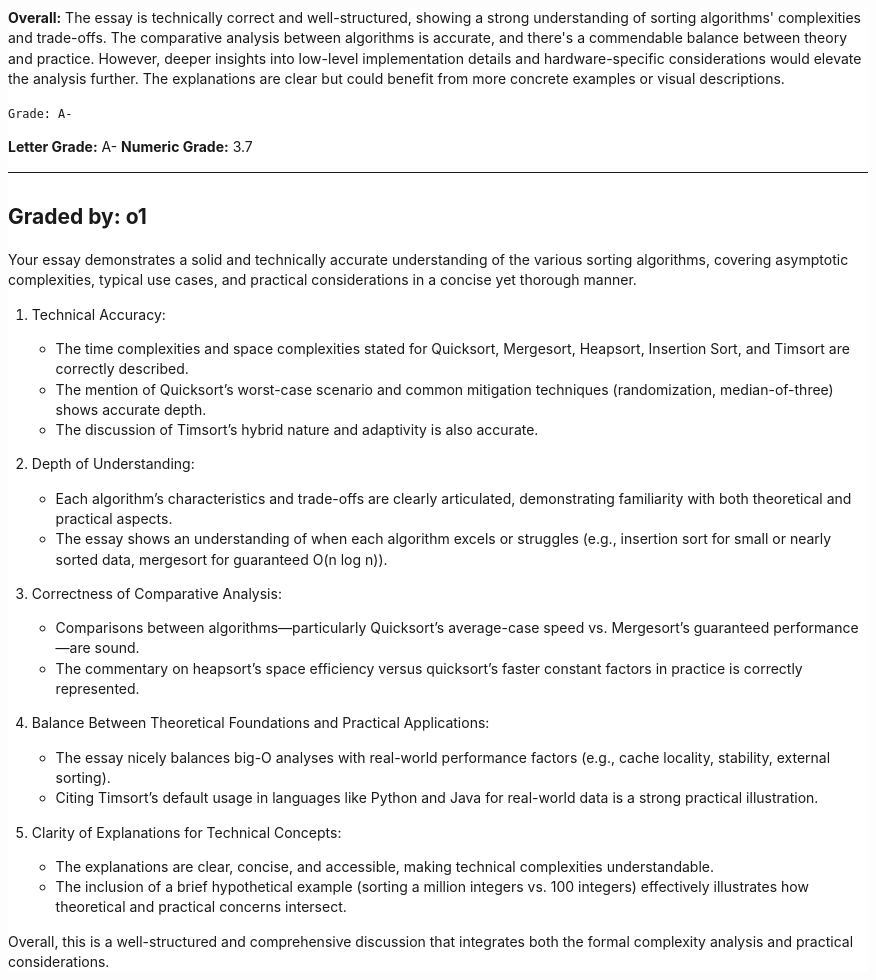 **Overall:**
The essay is technically correct and well-structured, showing a strong understanding of sorting algorithms' complexities and trade-offs. The comparative analysis between algorithms is accurate, and there's a commendable balance between theory and practice. However, deeper insights into low-level implementation details and hardware-specific considerations would elevate the analysis further. The explanations are clear but could benefit from more concrete examples or visual descriptions.

```
Grade: A-
```

**Letter Grade:** A-
**Numeric Grade:** 3.7

---

## Graded by: o1

Your essay demonstrates a solid and technically accurate understanding of the various sorting algorithms, covering asymptotic complexities, typical use cases, and practical considerations in a concise yet thorough manner.

1) Technical Accuracy:  
   - The time complexities and space complexities stated for Quicksort, Mergesort, Heapsort, Insertion Sort, and Timsort are correctly described.  
   - The mention of Quicksort’s worst-case scenario and common mitigation techniques (randomization, median-of-three) shows accurate depth.  
   - The discussion of Timsort’s hybrid nature and adaptivity is also accurate.

2) Depth of Understanding:  
   - Each algorithm’s characteristics and trade-offs are clearly articulated, demonstrating familiarity with both theoretical and practical aspects.  
   - The essay shows an understanding of when each algorithm excels or struggles (e.g., insertion sort for small or nearly sorted data, mergesort for guaranteed O(n log n)).

3) Correctness of Comparative Analysis:  
   - Comparisons between algorithms—particularly Quicksort’s average-case speed vs. Mergesort’s guaranteed performance—are sound.  
   - The commentary on heapsort’s space efficiency versus quicksort’s faster constant factors in practice is correctly represented.

4) Balance Between Theoretical Foundations and Practical Applications:  
   - The essay nicely balances big-O analyses with real-world performance factors (e.g., cache locality, stability, external sorting).  
   - Citing Timsort’s default usage in languages like Python and Java for real-world data is a strong practical illustration.

5) Clarity of Explanations for Technical Concepts:  
   - The explanations are clear, concise, and accessible, making technical complexities understandable.  
   - The inclusion of a brief hypothetical example (sorting a million integers vs. 100 integers) effectively illustrates how theoretical and practical concerns intersect.

Overall, this is a well-structured and comprehensive discussion that integrates both the formal complexity analysis and practical considerations.
